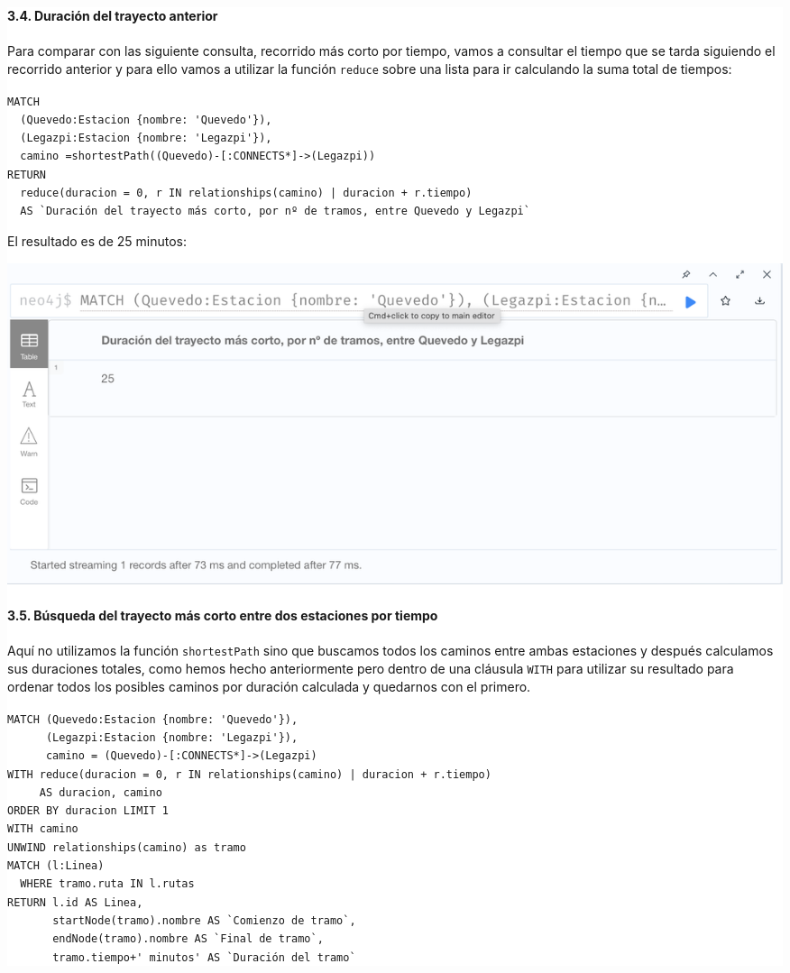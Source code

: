#### 3.4. Duración del trayecto anterior

Para comparar con las siguiente consulta, recorrido más corto por tiempo, vamos a consultar el tiempo que se tarda siguiendo
el recorrido anterior y para ello vamos a utilizar la función `reduce` sobre una lista para ir calculando la suma total de tiempos:

```cypher
MATCH
  (Quevedo:Estacion {nombre: 'Quevedo'}),
  (Legazpi:Estacion {nombre: 'Legazpi'}),
  camino =shortestPath((Quevedo)-[:CONNECTS*]->(Legazpi))
RETURN 
  reduce(duracion = 0, r IN relationships(camino) | duracion + r.tiempo)
  AS `Duración del trayecto más corto, por nº de tramos, entre Quevedo y Legazpi`

```

El resultado es de 25 minutos:

![Duración recorrido mínimo](duracion-recorrido-minimo.png "Duración recorrido mínimo")

#### 3.5. Búsqueda del trayecto más corto entre dos estaciones por tiempo

Aquí no utilizamos la función `shortestPath` sino que buscamos todos los caminos entre ambas estaciones y después
calculamos sus duraciones totales, como hemos hecho anteriormente pero dentro de una cláusula `WITH` para utilizar
su resultado para ordenar todos los posibles caminos por duración calculada y quedarnos con el primero.

```cypher
MATCH (Quevedo:Estacion {nombre: 'Quevedo'}),
      (Legazpi:Estacion {nombre: 'Legazpi'}),
      camino = (Quevedo)-[:CONNECTS*]->(Legazpi)
WITH reduce(duracion = 0, r IN relationships(camino) | duracion + r.tiempo) 
     AS duracion, camino
ORDER BY duracion LIMIT 1
WITH camino
UNWIND relationships(camino) as tramo
MATCH (l:Linea)
  WHERE tramo.ruta IN l.rutas
RETURN l.id AS Linea, 
       startNode(tramo).nombre AS `Comienzo de tramo`, 
       endNode(tramo).nombre AS `Final de tramo`, 
       tramo.tiempo+' minutos' AS `Duración del tramo`

```